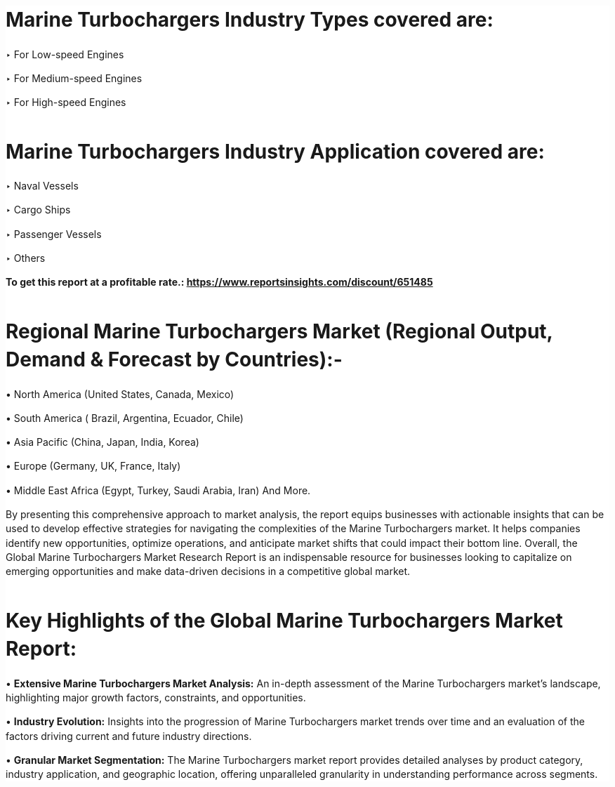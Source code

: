 # <strong>Marine Turbochargers Industry Types covered are:</strong>

‣ For Low-speed Engines

‣ For Medium-speed Engines

‣ For High-speed Engines

# <strong>Marine Turbochargers Industry Application covered are:</strong>

‣ Naval Vessels

‣ Cargo Ships

‣ Passenger Vessels

‣ Others

<strong>To get this report at a profitable rate.: <a href=https://www.reportsinsights.com/discount/651485>https://www.reportsinsights.com/discount/651485</a></strong></font>

# <strong>Regional Marine Turbochargers Market (Regional Output, Demand &amp; Forecast by Countries):-</strong>

• North America (United States, Canada, Mexico)

• South America ( Brazil, Argentina, Ecuador, Chile)

• Asia Pacific (China, Japan, India, Korea)

• Europe (Germany, UK, France, Italy)

• Middle East Africa (Egypt, Turkey, Saudi Arabia, Iran) And More.

By presenting this comprehensive approach to market analysis, the report equips businesses with actionable insights that can be used to develop effective strategies for navigating the complexities of the Marine Turbochargers market. It helps companies identify new opportunities, optimize operations, and anticipate market shifts that could impact their bottom line. Overall, the Global Marine Turbochargers Market Research Report is an indispensable resource for businesses looking to capitalize on emerging opportunities and make data-driven decisions in a competitive global market.

# <strong>Key Highlights of the Global Marine Turbochargers Market Report:</strong>

• <strong>Extensive Marine Turbochargers Market Analysis:</strong> An in-depth assessment of the Marine Turbochargers market’s landscape, highlighting major growth factors, constraints, and opportunities.

• <strong>Industry Evolution:</strong> Insights into the progression of Marine Turbochargers market trends over time and an evaluation of the factors driving current and future industry directions.

• <strong>Granular Market Segmentation:</strong> The Marine Turbochargers market report provides detailed analyses by product category, industry application, and geographic location, offering unparalleled granularity in understanding performance across segments.
